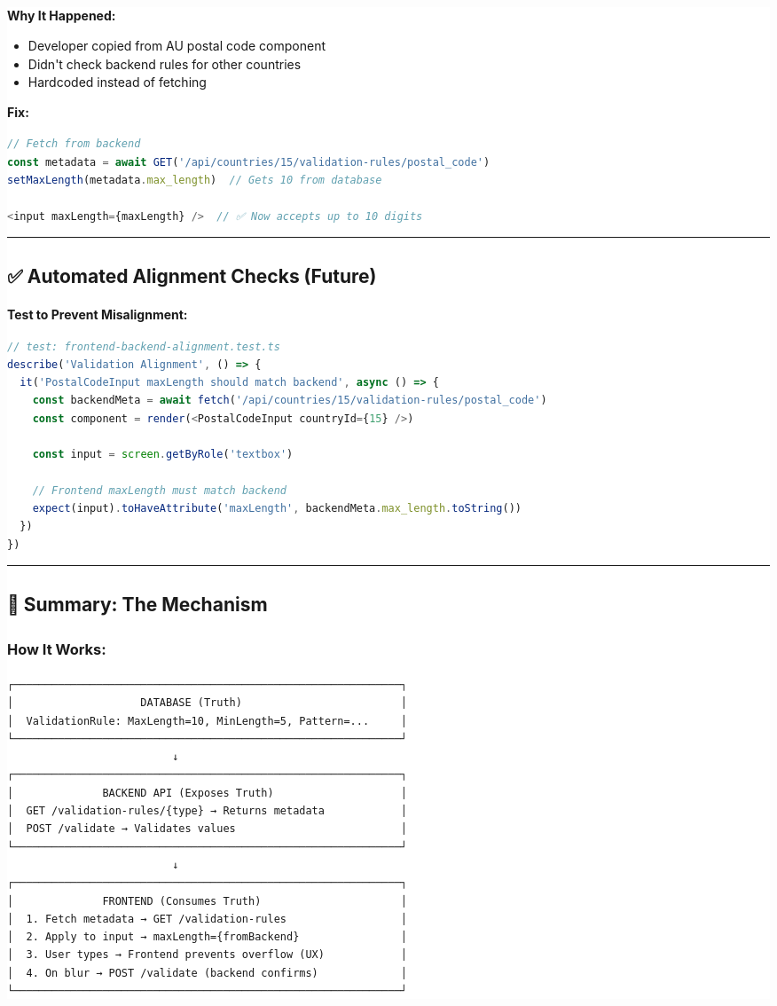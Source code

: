 **Why It Happened:**
- Developer copied from AU postal code component
- Didn't check backend rules for other countries
- Hardcoded instead of fetching

**Fix:**
```typescript
// Fetch from backend
const metadata = await GET('/api/countries/15/validation-rules/postal_code')
setMaxLength(metadata.max_length)  // Gets 10 from database

<input maxLength={maxLength} />  // ✅ Now accepts up to 10 digits
```

---

## ✅ Automated Alignment Checks (Future)

**Test to Prevent Misalignment:**

```typescript
// test: frontend-backend-alignment.test.ts
describe('Validation Alignment', () => {
  it('PostalCodeInput maxLength should match backend', async () => {
    const backendMeta = await fetch('/api/countries/15/validation-rules/postal_code')
    const component = render(<PostalCodeInput countryId={15} />)
    
    const input = screen.getByRole('textbox')
    
    // Frontend maxLength must match backend
    expect(input).toHaveAttribute('maxLength', backendMeta.max_length.toString())
  })
})
```

---

## 🎯 Summary: The Mechanism

### **How It Works:**

```
┌─────────────────────────────────────────────────────────────┐
│                    DATABASE (Truth)                         │
│  ValidationRule: MaxLength=10, MinLength=5, Pattern=...     │
└─────────────────────────────────────────────────────────────┘
                          ↓
┌─────────────────────────────────────────────────────────────┐
│              BACKEND API (Exposes Truth)                    │
│  GET /validation-rules/{type} → Returns metadata            │
│  POST /validate → Validates values                          │
└─────────────────────────────────────────────────────────────┘
                          ↓
┌─────────────────────────────────────────────────────────────┐
│              FRONTEND (Consumes Truth)                      │
│  1. Fetch metadata → GET /validation-rules                  │
│  2. Apply to input → maxLength={fromBackend}                │
│  3. User types → Frontend prevents overflow (UX)            │
│  4. On blur → POST /validate (backend confirms)             │
└─────────────────────────────────────────────────────────────┘
```
